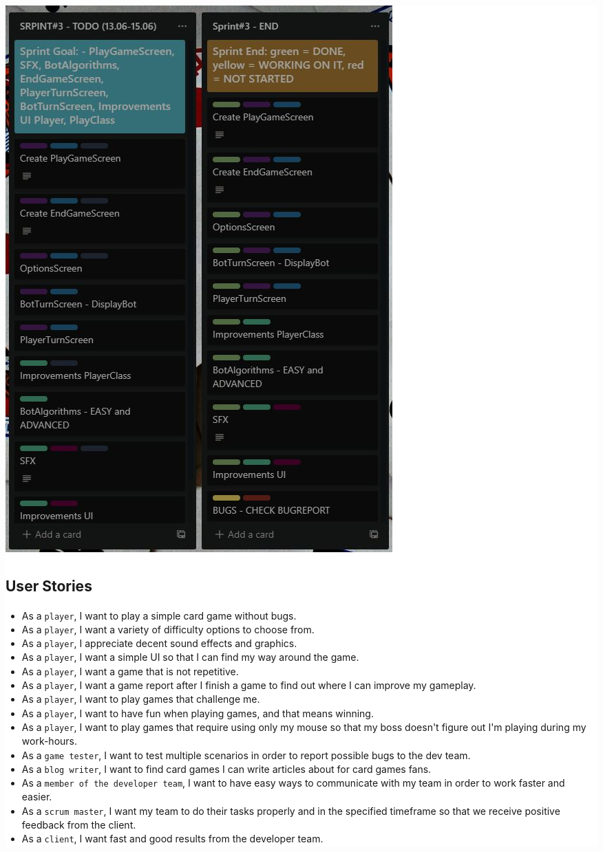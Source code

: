 ![](BacklogPics/BacklogSprint3.JPG)

## User Stories

- As a `player`, I want to play a simple card game without bugs.
- As a `player`, I want a variety of difficulty options to choose from.
- As a `player`, I appreciate decent sound effects and graphics.
- As a `player`, I want a simple UI so that I can find my way around the game.
- As a `player`, I want a game that is not repetitive.
- As a `player`, I want a game report after I finish a game to find out where I can improve my gameplay.
- As a `player`, I want to play games that challenge me.
- As a `player`, I want to have fun when playing games, and that means winning.
- As a `player`, I want to play games that require using only my mouse so that my boss doesn't figure out I'm playing during my work-hours.
- As a `game tester`, I want to test multiple scenarios in order to report possible bugs to the dev team.
- As a `blog writer`, I want to find card games I can write articles about for card games fans.
- As a `member of the developer team`, I want to have easy ways to communicate with my team in order to work faster and easier.
- As a `scrum master`, I want my team to do their tasks properly and in the specified timeframe so that we receive positive feedback from the client.
- As a `client`, I want fast and good results from the developer team.
